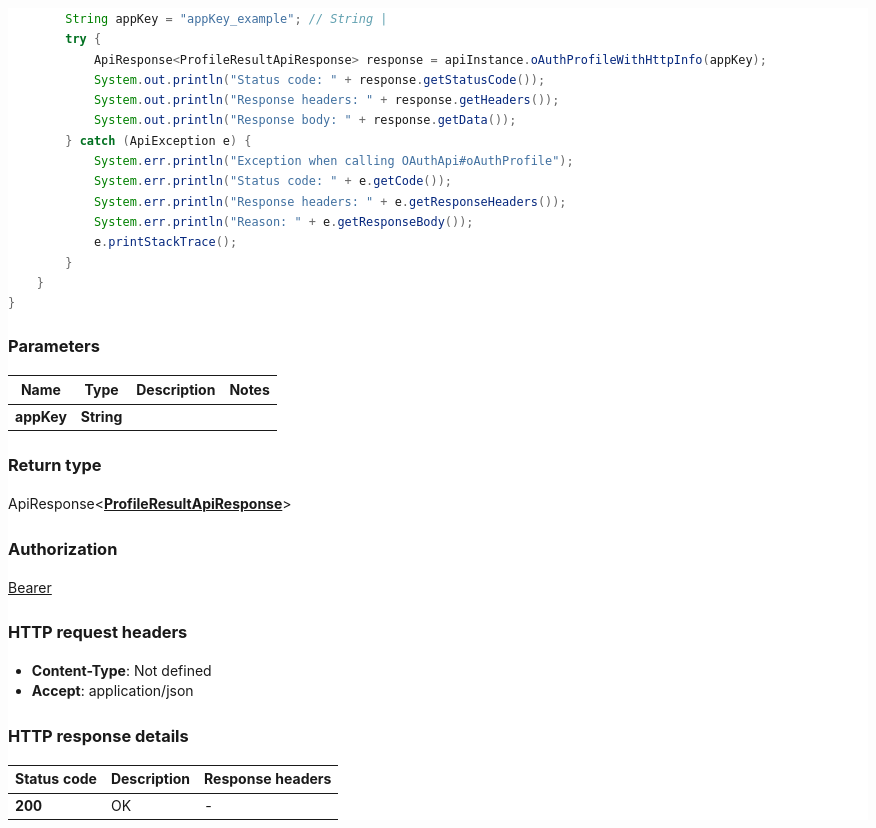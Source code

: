 ```java
        String appKey = "appKey_example"; // String | 
        try {
            ApiResponse<ProfileResultApiResponse> response = apiInstance.oAuthProfileWithHttpInfo(appKey);
            System.out.println("Status code: " + response.getStatusCode());
            System.out.println("Response headers: " + response.getHeaders());
            System.out.println("Response body: " + response.getData());
        } catch (ApiException e) {
            System.err.println("Exception when calling OAuthApi#oAuthProfile");
            System.err.println("Status code: " + e.getCode());
            System.err.println("Response headers: " + e.getResponseHeaders());
            System.err.println("Reason: " + e.getResponseBody());
            e.printStackTrace();
        }
    }
}
```

### Parameters


| Name | Type | Description  | Notes |
|------------- | ------------- | ------------- | -------------|
| **appKey** | **String**|  | |

### Return type

ApiResponse<[**ProfileResultApiResponse**](ProfileResultApiResponse.md)>


### Authorization

[Bearer](../README.md#Bearer)

### HTTP request headers

- **Content-Type**: Not defined
- **Accept**: application/json

### HTTP response details
| Status code | Description | Response headers |
|-------------|-------------|------------------|
| **200** | OK |  -  |

